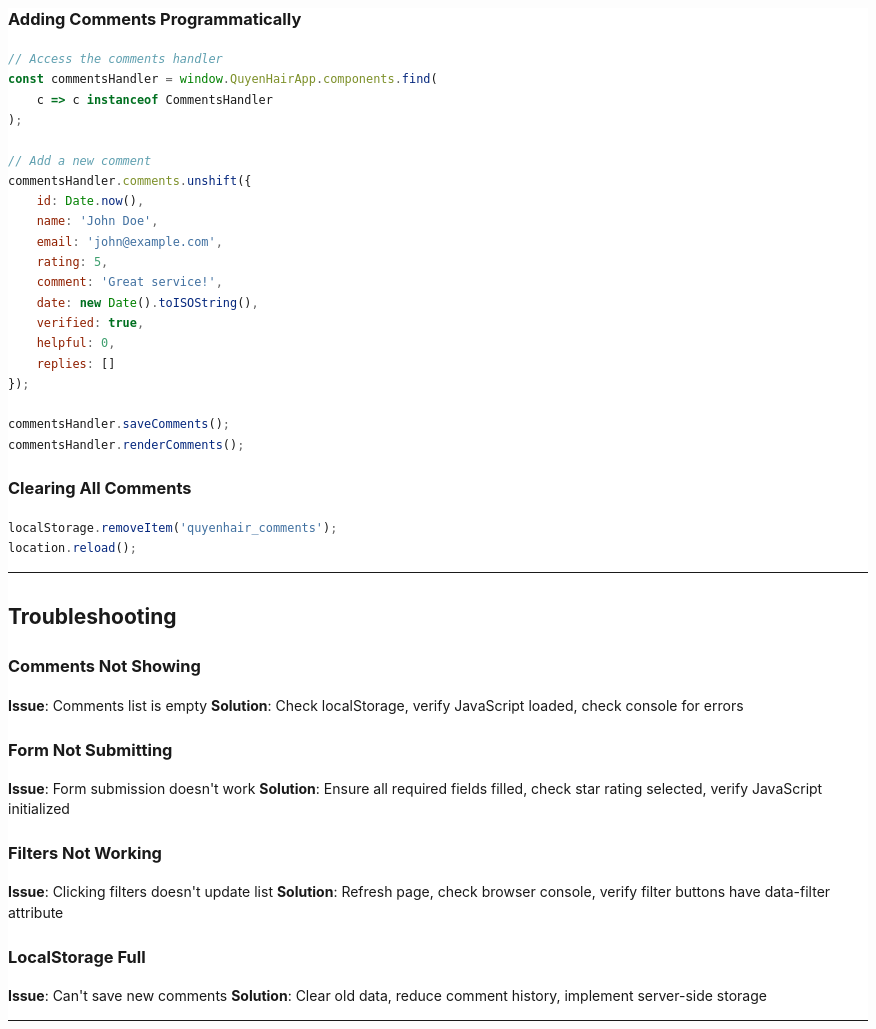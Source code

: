 ### Adding Comments Programmatically
```javascript
// Access the comments handler
const commentsHandler = window.QuyenHairApp.components.find(
    c => c instanceof CommentsHandler
);

// Add a new comment
commentsHandler.comments.unshift({
    id: Date.now(),
    name: 'John Doe',
    email: 'john@example.com',
    rating: 5,
    comment: 'Great service!',
    date: new Date().toISOString(),
    verified: true,
    helpful: 0,
    replies: []
});

commentsHandler.saveComments();
commentsHandler.renderComments();
```

### Clearing All Comments
```javascript
localStorage.removeItem('quyenhair_comments');
location.reload();
```

---

## Troubleshooting

### Comments Not Showing
**Issue**: Comments list is empty
**Solution**: Check localStorage, verify JavaScript loaded, check console for errors

### Form Not Submitting
**Issue**: Form submission doesn't work
**Solution**: Ensure all required fields filled, check star rating selected, verify JavaScript initialized

### Filters Not Working
**Issue**: Clicking filters doesn't update list
**Solution**: Refresh page, check browser console, verify filter buttons have data-filter attribute

### LocalStorage Full
**Issue**: Can't save new comments
**Solution**: Clear old data, reduce comment history, implement server-side storage

---